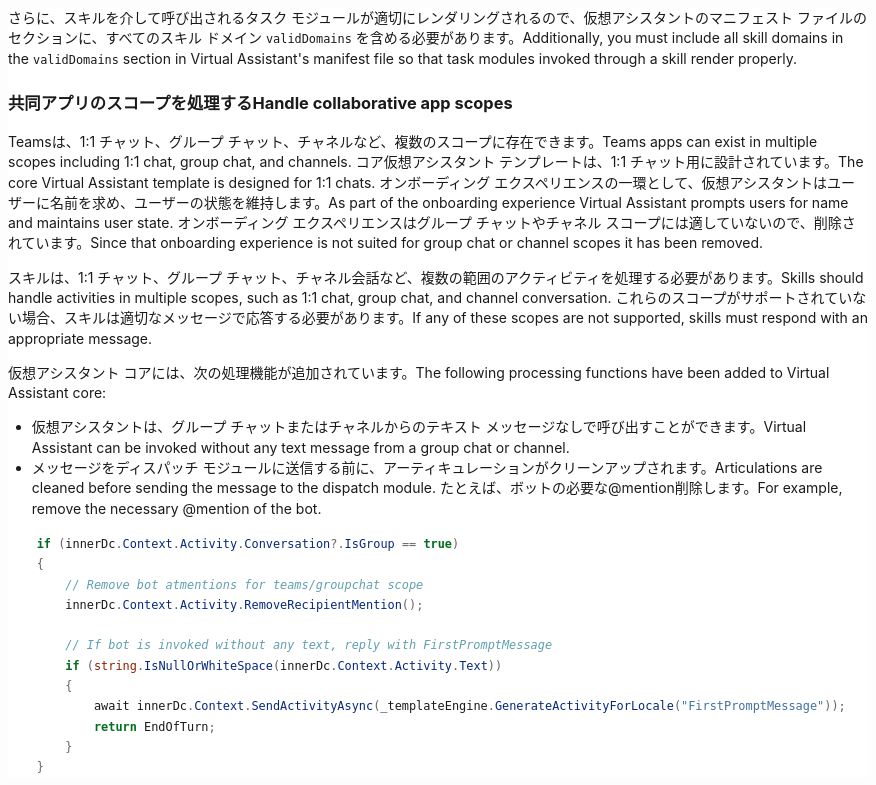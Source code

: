 ```csharp
```

<span data-ttu-id="d1ea2-163">さらに、スキルを介して呼び出されるタスク モジュールが適切にレンダリングされるので、仮想アシスタントのマニフェスト ファイルのセクションに、すべてのスキル ドメイン `validDomains` を含める必要があります。</span><span class="sxs-lookup"><span data-stu-id="d1ea2-163">Additionally, you must include all skill domains in the `validDomains` section in Virtual Assistant's manifest file so that task modules invoked through a skill render properly.</span></span>

### <a name="handle-collaborative-app-scopes"></a><span data-ttu-id="d1ea2-164">共同アプリのスコープを処理する</span><span class="sxs-lookup"><span data-stu-id="d1ea2-164">Handle collaborative app scopes</span></span>

<span data-ttu-id="d1ea2-165">Teamsは、1:1 チャット、グループ チャット、チャネルなど、複数のスコープに存在できます。</span><span class="sxs-lookup"><span data-stu-id="d1ea2-165">Teams apps can exist in multiple scopes including 1:1 chat, group chat, and channels.</span></span> <span data-ttu-id="d1ea2-166">コア仮想アシスタント テンプレートは、1:1 チャット用に設計されています。</span><span class="sxs-lookup"><span data-stu-id="d1ea2-166">The core Virtual Assistant template is designed for 1:1 chats.</span></span> <span data-ttu-id="d1ea2-167">オンボーディング エクスペリエンスの一環として、仮想アシスタントはユーザーに名前を求め、ユーザーの状態を維持します。</span><span class="sxs-lookup"><span data-stu-id="d1ea2-167">As part of the onboarding experience Virtual Assistant prompts users for name and maintains user state.</span></span> <span data-ttu-id="d1ea2-168">オンボーディング エクスペリエンスはグループ チャットやチャネル スコープには適していないので、削除されています。</span><span class="sxs-lookup"><span data-stu-id="d1ea2-168">Since that onboarding experience is not suited for group chat or channel scopes it has been removed.</span></span>

<span data-ttu-id="d1ea2-169">スキルは、1:1 チャット、グループ チャット、チャネル会話など、複数の範囲のアクティビティを処理する必要があります。</span><span class="sxs-lookup"><span data-stu-id="d1ea2-169">Skills should handle activities in multiple scopes, such as 1:1 chat, group chat, and channel conversation.</span></span> <span data-ttu-id="d1ea2-170">これらのスコープがサポートされていない場合、スキルは適切なメッセージで応答する必要があります。</span><span class="sxs-lookup"><span data-stu-id="d1ea2-170">If any of these scopes are not supported, skills must respond with an appropriate message.</span></span>

<span data-ttu-id="d1ea2-171">仮想アシスタント コアには、次の処理機能が追加されています。</span><span class="sxs-lookup"><span data-stu-id="d1ea2-171">The following  processing functions have been added to Virtual Assistant core:</span></span>

* <span data-ttu-id="d1ea2-172">仮想アシスタントは、グループ チャットまたはチャネルからのテキスト メッセージなしで呼び出すことができます。</span><span class="sxs-lookup"><span data-stu-id="d1ea2-172">Virtual Assistant can be invoked without any text message from a group chat or channel.</span></span>
* <span data-ttu-id="d1ea2-173">メッセージをディスパッチ モジュールに送信する前に、アーティキュレーションがクリーンアップされます。</span><span class="sxs-lookup"><span data-stu-id="d1ea2-173">Articulations are cleaned before sending the message to the dispatch module.</span></span> <span data-ttu-id="d1ea2-174">たとえば、ボットの必要な@mention削除します。</span><span class="sxs-lookup"><span data-stu-id="d1ea2-174">For example, remove the necessary @mention of the bot.</span></span>

```csharp
    if (innerDc.Context.Activity.Conversation?.IsGroup == true)
    {
        // Remove bot atmentions for teams/groupchat scope
        innerDc.Context.Activity.RemoveRecipientMention();

        // If bot is invoked without any text, reply with FirstPromptMessage
        if (string.IsNullOrWhiteSpace(innerDc.Context.Activity.Text))
        {
            await innerDc.Context.SendActivityAsync(_templateEngine.GenerateActivityForLocale("FirstPromptMessage"));
            return EndOfTurn;
        }
    }
```
